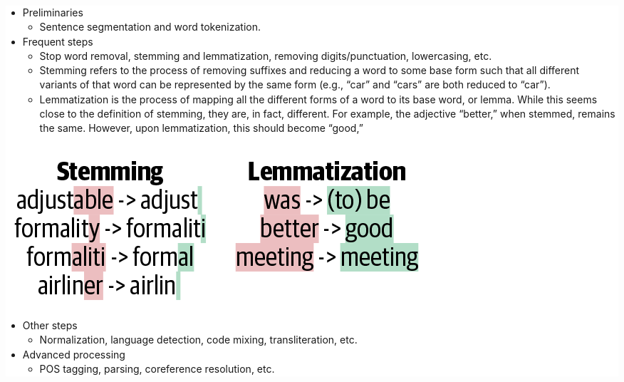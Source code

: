- Preliminaries
    - Sentence segmentation and word tokenization.
- Frequent steps
    - Stop word removal, stemming and lemmatization, removing digits/punctuation, lowercasing, etc.
    - Stemming refers to the process of removing suffixes and reducing a word to some base form such that all different variants of that word can be represented by the same form (e.g., “car” and “cars” are both reduced to “car”).
    - Lemmatization is the process of mapping all the different forms of a word to its base word, or lemma. While this seems close to the definition of stemming, they are, in fact, different. For example, the adjective “better,” when stemmed, remains the same. However, upon lemmatization, this should become “good,”

![Diagram of rsz_system_monitoring.](pic/pnlp_0207.png)

- Other steps
    - Normalization, language detection, code mixing, transliteration, etc.
- Advanced processing
    - POS tagging, parsing, coreference resolution, etc.
